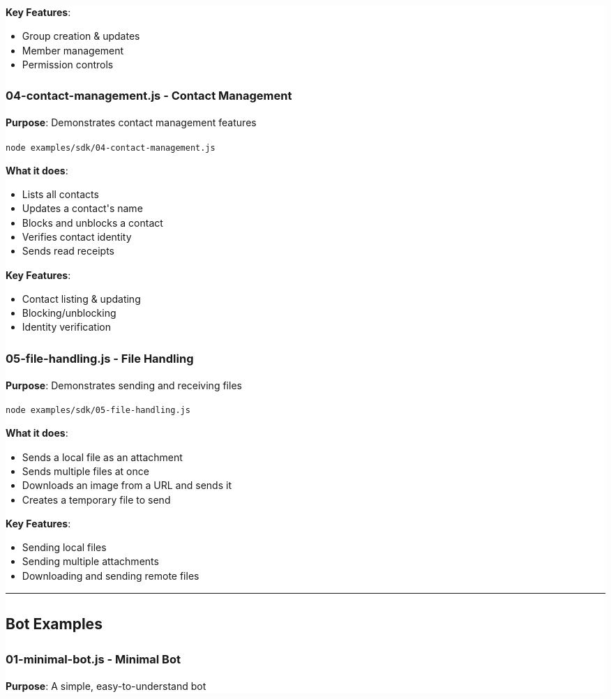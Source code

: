 **Key Features**:

- Group creation & updates
- Member management
- Permission controls

### 04-contact-management.js - Contact Management

**Purpose**: Demonstrates contact management features

```bash
node examples/sdk/04-contact-management.js
```

**What it does**:

- Lists all contacts
- Updates a contact's name
- Blocks and unblocks a contact
- Verifies contact identity
- Sends read receipts

**Key Features**:

- Contact listing & updating
- Blocking/unblocking
- Identity verification

### 05-file-handling.js - File Handling

**Purpose**: Demonstrates sending and receiving files

```bash
node examples/sdk/05-file-handling.js
```

**What it does**:

- Sends a local file as an attachment
- Sends multiple files at once
- Downloads an image from a URL and sends it
- Creates a temporary file to send

**Key Features**:

- Sending local files
- Sending multiple attachments
- Downloading and sending remote files

---

## Bot Examples

### 01-minimal-bot.js - Minimal Bot

**Purpose**: A simple, easy-to-understand bot
